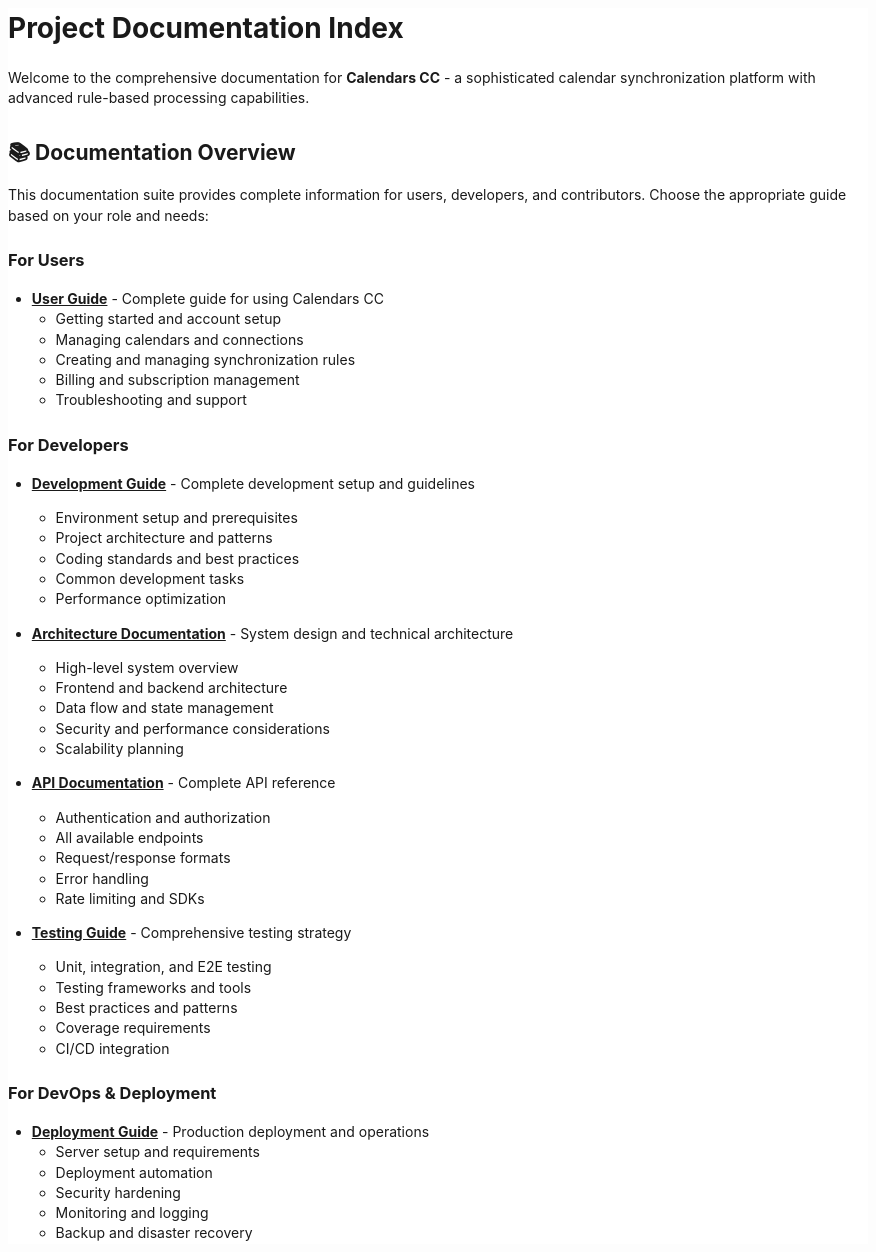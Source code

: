 # Project Documentation Index

Welcome to the comprehensive documentation for **Calendars CC** - a sophisticated calendar synchronization platform with advanced rule-based processing capabilities.

## 📚 Documentation Overview

This documentation suite provides complete information for users, developers, and contributors. Choose the appropriate guide based on your role and needs:

### For Users
- **[User Guide](USER_GUIDE.md)** - Complete guide for using Calendars CC
  - Getting started and account setup
  - Managing calendars and connections
  - Creating and managing synchronization rules
  - Billing and subscription management
  - Troubleshooting and support

### For Developers
- **[Development Guide](DEVELOPMENT.md)** - Complete development setup and guidelines
  - Environment setup and prerequisites
  - Project architecture and patterns
  - Coding standards and best practices
  - Common development tasks
  - Performance optimization

- **[Architecture Documentation](ARCHITECTURE.md)** - System design and technical architecture
  - High-level system overview
  - Frontend and backend architecture
  - Data flow and state management
  - Security and performance considerations
  - Scalability planning

- **[API Documentation](API.md)** - Complete API reference
  - Authentication and authorization
  - All available endpoints
  - Request/response formats
  - Error handling
  - Rate limiting and SDKs

- **[Testing Guide](TESTING.md)** - Comprehensive testing strategy
  - Unit, integration, and E2E testing
  - Testing frameworks and tools
  - Best practices and patterns
  - Coverage requirements
  - CI/CD integration

### For DevOps & Deployment
- **[Deployment Guide](DEPLOYMENT.md)** - Production deployment and operations
  - Server setup and requirements
  - Deployment automation
  - Security hardening
  - Monitoring and logging
  - Backup and disaster recovery
